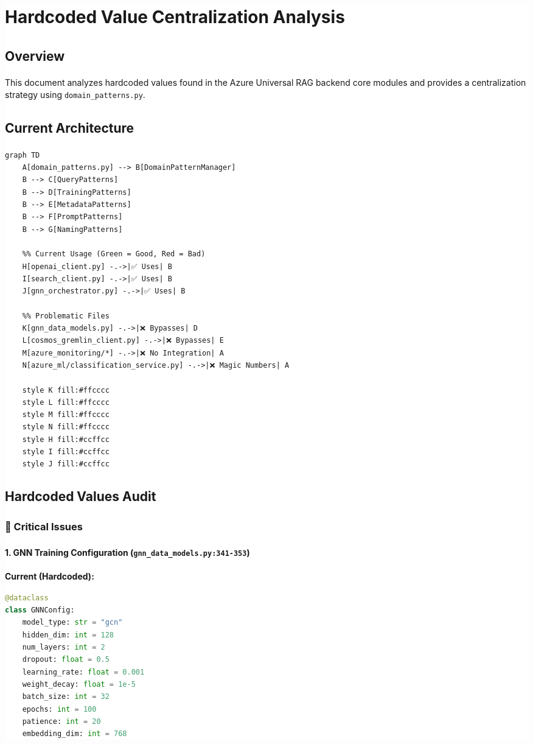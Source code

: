 # Hardcoded Value Centralization Analysis

## Overview

This document analyzes hardcoded values found in the Azure Universal RAG backend core modules and provides a centralization strategy using `domain_patterns.py`.

## Current Architecture

```mermaid
graph TD
    A[domain_patterns.py] --> B[DomainPatternManager]
    B --> C[QueryPatterns]
    B --> D[TrainingPatterns]
    B --> E[MetadataPatterns]
    B --> F[PromptPatterns]
    B --> G[NamingPatterns]
    
    %% Current Usage (Green = Good, Red = Bad)
    H[openai_client.py] -.->|✅ Uses| B
    I[search_client.py] -.->|✅ Uses| B
    J[gnn_orchestrator.py] -.->|✅ Uses| B
    
    %% Problematic Files
    K[gnn_data_models.py] -.->|❌ Bypasses| D
    L[cosmos_gremlin_client.py] -.->|❌ Bypasses| E
    M[azure_monitoring/*] -.->|❌ No Integration| A
    N[azure_ml/classification_service.py] -.->|❌ Magic Numbers| A
    
    style K fill:#ffcccc
    style L fill:#ffcccc
    style M fill:#ffcccc
    style N fill:#ffcccc
    style H fill:#ccffcc
    style I fill:#ccffcc
    style J fill:#ccffcc
```

## Hardcoded Values Audit

### 🔴 Critical Issues

#### 1. GNN Training Configuration (`gnn_data_models.py:341-353`)

**Current (Hardcoded):**
```python
@dataclass
class GNNConfig:
    model_type: str = "gcn"
    hidden_dim: int = 128
    num_layers: int = 2
    dropout: float = 0.5
    learning_rate: float = 0.001
    weight_decay: float = 1e-5
    batch_size: int = 32
    epochs: int = 100
    patience: int = 20
    embedding_dim: int = 768
```
